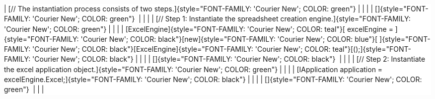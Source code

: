 | [// The instantiation process consists of two steps.]{style="FONT-FAMILY: 'Courier New'; COLOR: green"}                                                                                                                                                                                                                                                           |
|                                                                                                                                                                                                                                                                                                                                                                   |
| []{style="FONT-FAMILY: 'Courier New'; COLOR: green"}                                                                                                                                                                                                                                                                                                              |
|                                                                                                                                                                                                                                                                                                                                                                   |
| [// Step 1: Instantiate the spreadsheet creation engine.]{style="FONT-FAMILY: 'Courier New'; COLOR: green"}                                                                                                                                                                                                                                                       |
|                                                                                                                                                                                                                                                                                                                                                                   |
| [ExcelEngine]{style="FONT-FAMILY: 'Courier New'; COLOR: teal"}[ excelEngine = ]{style="FONT-FAMILY: 'Courier New'; COLOR: black"}[new]{style="FONT-FAMILY: 'Courier New'; COLOR: blue"}[ ]{style="FONT-FAMILY: 'Courier New'; COLOR: black"}[ExcelEngine]{style="FONT-FAMILY: 'Courier New'; COLOR: teal"}[();]{style="FONT-FAMILY: 'Courier New'; COLOR: black"} |
|                                                                                                                                                                                                                                                                                                                                                                   |
| []{style="FONT-FAMILY: 'Courier New'; COLOR: black"}                                                                                                                                                                                                                                                                                                              |
|                                                                                                                                                                                                                                                                                                                                                                   |
| [// Step 2: Instantiate the excel application object.]{style="FONT-FAMILY: 'Courier New'; COLOR: green"}                                                                                                                                                                                                                                                          |
|                                                                                                                                                                                                                                                                                                                                                                   |
| [IApplication application = excelEngine.Excel;]{style="FONT-FAMILY: 'Courier New'; COLOR: black"}                                                                                                                                                                                                                                                                 |
|                                                                                                                                                                                                                                                                                                                                                                   |
| []{style="FONT-FAMILY: 'Courier New'; COLOR: green"}                                                                                                                                                                                                                                                                                                              |
|                                                                                                                                                                                                                                                                                                                                                                   |